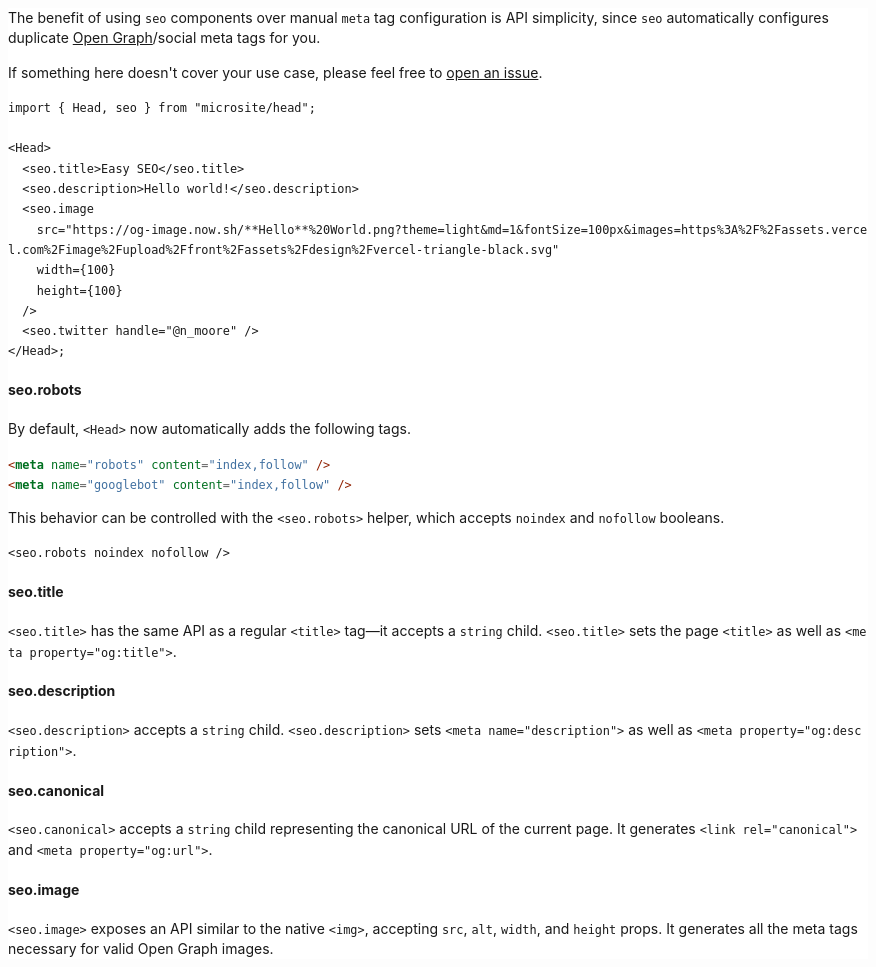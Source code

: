   The benefit of using `seo` components over manual `meta` tag configuration is API simplicity, since `seo` automatically configures duplicate [Open Graph](https://ogp.me/)/social meta tags for you.

  If something here doesn't cover your use case, please feel free to [open an issue](https://github.com/natemoo-re/microsite/issues/new).

  ```tsx
  import { Head, seo } from "microsite/head";

  <Head>
    <seo.title>Easy SEO</seo.title>
    <seo.description>Hello world!</seo.description>
    <seo.image
      src="https://og-image.now.sh/**Hello**%20World.png?theme=light&md=1&fontSize=100px&images=https%3A%2F%2Fassets.vercel.com%2Fimage%2Fupload%2Ffront%2Fassets%2Fdesign%2Fvercel-triangle-black.svg"
      width={100}
      height={100}
    />
    <seo.twitter handle="@n_moore" />
  </Head>;
  ```

  #### seo.robots

  By default, `<Head>` now automatically adds the following tags.

  ```html
  <meta name="robots" content="index,follow" />
  <meta name="googlebot" content="index,follow" />
  ```

  This behavior can be controlled with the `<seo.robots>` helper, which accepts `noindex` and `nofollow` booleans.

  ```tsx
  <seo.robots noindex nofollow />
  ```

  #### seo.title

  `<seo.title>` has the same API as a regular `<title>` tag—it accepts a `string` child. `<seo.title>` sets the page `<title>` as well as `<meta property="og:title">`.

  #### seo.description

  `<seo.description>` accepts a `string` child. `<seo.description>` sets `<meta name="description">` as well as `<meta property="og:description">`.

  #### seo.canonical

  `<seo.canonical>` accepts a `string` child representing the canonical URL of the current page. It generates `<link rel="canonical">` and `<meta property="og:url">`.

  #### seo.image

  `<seo.image>` exposes an API similar to the native `<img>`, accepting `src`, `alt`, `width`, and `height` props. It generates all the meta tags necessary for valid Open Graph images.
